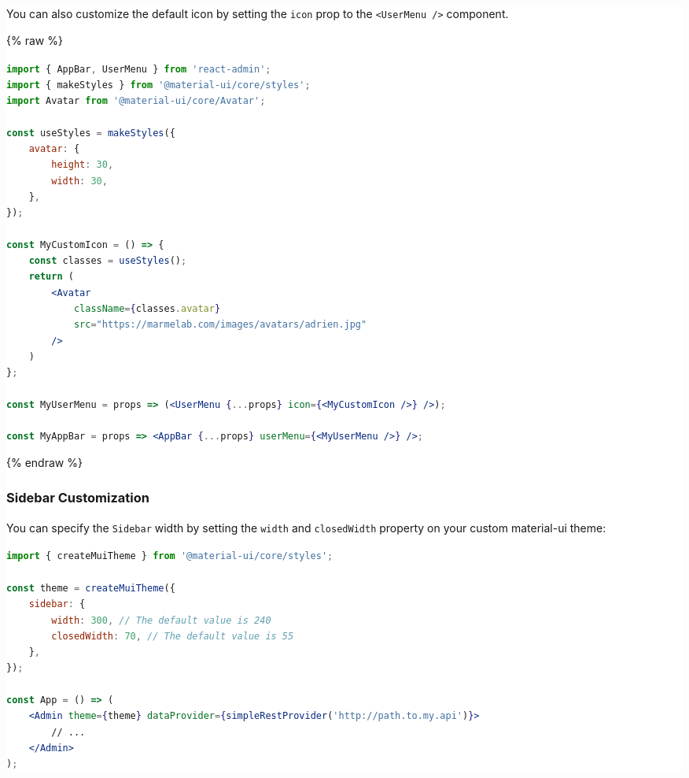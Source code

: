 You can also customize the default icon by setting the `icon` prop to the `<UserMenu />` component.

{% raw %}
``` jsx
import { AppBar, UserMenu } from 'react-admin';
import { makeStyles } from '@material-ui/core/styles';
import Avatar from '@material-ui/core/Avatar';

const useStyles = makeStyles({
    avatar: {
        height: 30,
        width: 30,
    },
});

const MyCustomIcon = () => {
    const classes = useStyles();
    return (
        <Avatar
            className={classes.avatar}
            src="https://marmelab.com/images/avatars/adrien.jpg"
        />
    )
};

const MyUserMenu = props => (<UserMenu {...props} icon={<MyCustomIcon />} />);

const MyAppBar = props => <AppBar {...props} userMenu={<MyUserMenu />} />;
```
{% endraw %}

### Sidebar Customization

You can specify the `Sidebar` width by setting the `width` and `closedWidth` property on your custom material-ui theme:

```jsx
import { createMuiTheme } from '@material-ui/core/styles';

const theme = createMuiTheme({
    sidebar: {
        width: 300, // The default value is 240
        closedWidth: 70, // The default value is 55
    },
});

const App = () => (
    <Admin theme={theme} dataProvider={simpleRestProvider('http://path.to.my.api')}>
        // ...
    </Admin>
);
```
